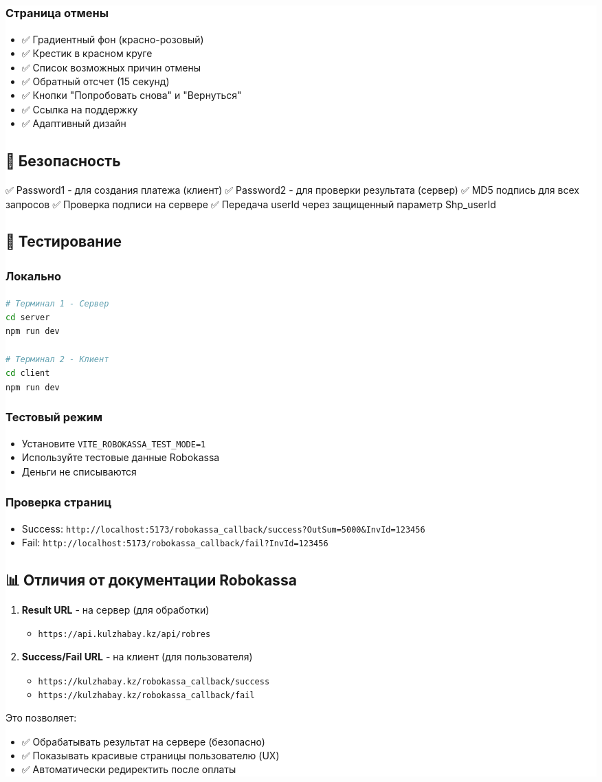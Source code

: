 ### Страница отмены
- ✅ Градиентный фон (красно-розовый)
- ✅ Крестик в красном круге
- ✅ Список возможных причин отмены
- ✅ Обратный отсчет (15 секунд)
- ✅ Кнопки "Попробовать снова" и "Вернуться"
- ✅ Ссылка на поддержку
- ✅ Адаптивный дизайн

## 🔐 Безопасность

✅ Password1 - для создания платежа (клиент)
✅ Password2 - для проверки результата (сервер)
✅ MD5 подпись для всех запросов
✅ Проверка подписи на сервере
✅ Передача userId через защищенный параметр Shp_userId

## 🧪 Тестирование

### Локально
```bash
# Терминал 1 - Сервер
cd server
npm run dev

# Терминал 2 - Клиент
cd client
npm run dev
```

### Тестовый режим
- Установите `VITE_ROBOKASSA_TEST_MODE=1`
- Используйте тестовые данные Robokassa
- Деньги не списываются

### Проверка страниц
- Success: `http://localhost:5173/robokassa_callback/success?OutSum=5000&InvId=123456`
- Fail: `http://localhost:5173/robokassa_callback/fail?InvId=123456`

## 📊 Отличия от документации Robokassa

1. **Result URL** - на сервер (для обработки)
   - `https://api.kulzhabay.kz/api/robres`

2. **Success/Fail URL** - на клиент (для пользователя)
   - `https://kulzhabay.kz/robokassa_callback/success`
   - `https://kulzhabay.kz/robokassa_callback/fail`

Это позволяет:
- ✅ Обрабатывать результат на сервере (безопасно)
- ✅ Показывать красивые страницы пользователю (UX)
- ✅ Автоматически редиректить после оплаты
